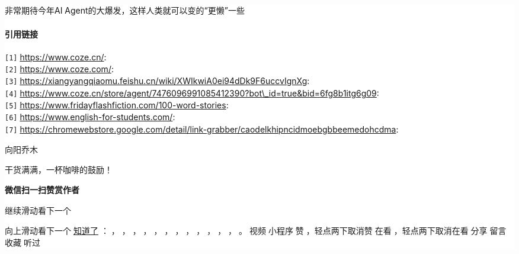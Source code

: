 非常期待今年AI Agent的大爆发，这样人类就可以变的“更懒”一些

#### 引用链接

`[1]` https://www.coze.cn/:  
`[2]` https://www.coze.com/:  
`[3]` https://xiangyangqiaomu.feishu.cn/wiki/XWIkwiA0ei94dDk9F6uccvIgnXg:  
`[4]` https://www.coze.cn/store/agent/7476096991085412390?bot\_id=true&bid=6fg8b1itg6g09:  
`[5]` https://www.fridayflashfiction.com/100-word-stories:  
`[6]` https://www.english-for-students.com/:  
`[7]` https://chromewebstore.google.com/detail/link-grabber/caodelkhipncidmoebgbbeemedohcdma:  

  

向阳乔木

干货满满，一杯咖啡的鼓励！

 **微信扫一扫赞赏作者**

继续滑动看下一个

向上滑动看下一个 [知道了](https://mp.weixin.qq.com/s/) ： ， ， ， ， ， ， ， ， ， ， ， ， 。 视频 小程序 赞 ，轻点两下取消赞 在看 ，轻点两下取消在看 分享 留言 收藏 听过